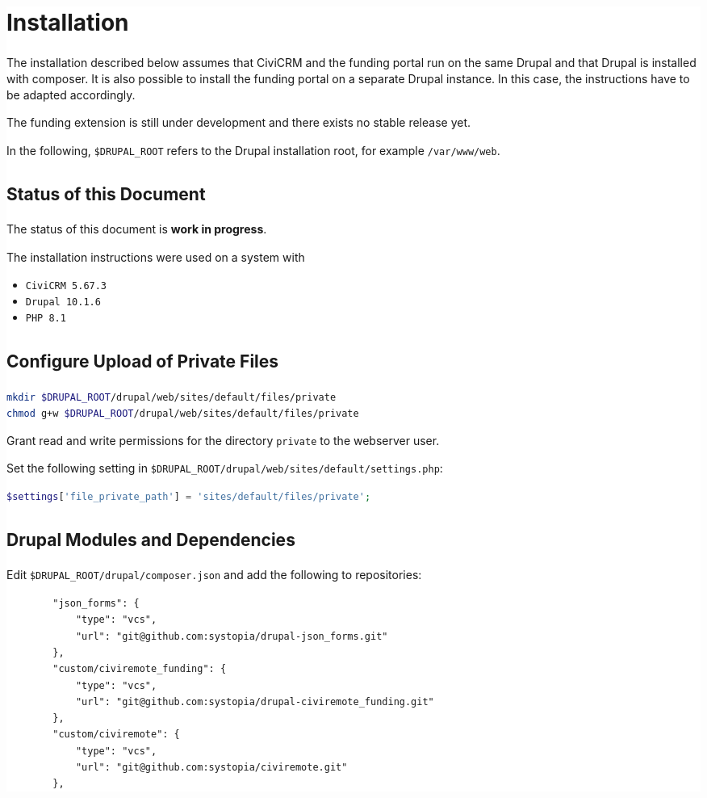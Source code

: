 # Installation

The installation described below assumes that CiviCRM and the funding portal run on the same Drupal and that Drupal is installed with composer. It is also possible to install the funding portal on a separate Drupal instance. In this case, the instructions have to be adapted accordingly.

The funding extension is still under development and there exists no stable release yet.

In the following, `$DRUPAL_ROOT` refers to the Drupal installation root, for example `/var/www/web`.

## Status of this Document

The status of this document is **work in progress**.

The installation instructions were used on a system with

- `CiviCRM 5.67.3`
- `Drupal 10.1.6`
- `PHP 8.1`

## Configure Upload of Private Files

```bash
mkdir $DRUPAL_ROOT/drupal/web/sites/default/files/private
chmod g+w $DRUPAL_ROOT/drupal/web/sites/default/files/private
```

Grant read and write permissions for the directory `private` to the webserver user.

Set the following setting in `$DRUPAL_ROOT/drupal/web/sites/default/settings.php`:

```php
$settings['file_private_path'] = 'sites/default/files/private';
```

## Drupal Modules and Dependencies

Edit `$DRUPAL_ROOT/drupal/composer.json` and add the following to repositories:

```
        "json_forms": {
            "type": "vcs",
            "url": "git@github.com:systopia/drupal-json_forms.git"
        },
        "custom/civiremote_funding": {
            "type": "vcs",
            "url": "git@github.com:systopia/drupal-civiremote_funding.git"
        },
        "custom/civiremote": {
            "type": "vcs",
            "url": "git@github.com:systopia/civiremote.git"
        },
```
